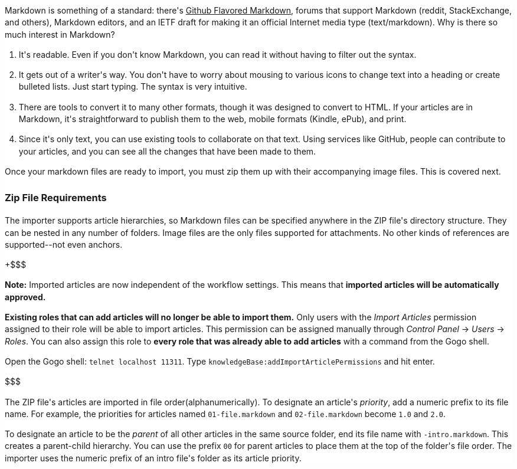 Markdown is something of a standard: there's [Github Flavored Markdown](https://help.github.com/articles/github-flavored-markdown), 
forums that support Markdown (reddit, StackExchange, and others), Markdown
editors, and an IETF draft for making it an official Internet media type
(text/markdown). Why is there so much interest in Markdown? 

1.  It's readable. Even if you don't know Markdown, you can read it without
    having to filter out the syntax. 

2.  It gets out of a writer's way. You don't have to worry about mousing to
    various icons to change text into a heading or create bulleted lists. Just 
    start typing. The syntax is very intuitive. 

3.  There are tools to convert it to many other formats, though it was designed
    to convert to HTML. If your articles are in Markdown, it's straightforward 
    to publish them to the web, mobile formats (Kindle, ePub), and print. 

4.  Since it's only text, you can use existing tools to collaborate on that
    text. Using services like GitHub, people can contribute to your articles, 
    and you can see all the changes that have been made to them.

Once your markdown files are ready to import, you must zip them up with their
accompanying image files. This is covered next.

### Zip File Requirements [](id=zip-file-requirements)

The importer supports article hierarchies, so Markdown files can be specified 
anywhere in the ZIP file's directory structure. They can be nested in any number 
of folders. Image files are the only files supported for attachments. No other 
kinds of references are supported--not even anchors.

+$$$

**Note:** Imported articles are now independent of the workflow settings. This 
means that **imported articles will be automatically approved.**

**Existing roles that can add articles will no longer be able to import them.**
Only users with the *Import Articles* permission assigned to their role will be
able to import articles. This permission can be assigned manually through 
*Control Panel* &rarr; *Users* &rarr; *Roles*. You can also assign this role to
**every role that was already able to add articles** with a command from the 
Gogo shell.

Open the Gogo shell: `telnet localhost 11311`. Type 
`knowledgeBase:addImportArticlePermissions` and hit enter.

$$$

The ZIP file's articles are imported in file order(alphanumerically). To 
designate an article's *priority*, add a numeric prefix to its file name. For 
example, the priorities for articles named `01-file.markdown` and 
`02-file.markdown` become `1.0` and `2.0`.

To designate an article to be the *parent* of all other articles in the same 
source folder, end its file name with `-intro.markdown`. This creates a 
parent-child hierarchy. You can use the prefix `00` for parent articles to place 
them at the top of the folder's file order. The importer uses the numeric prefix 
of an intro file's folder as its article priority.
